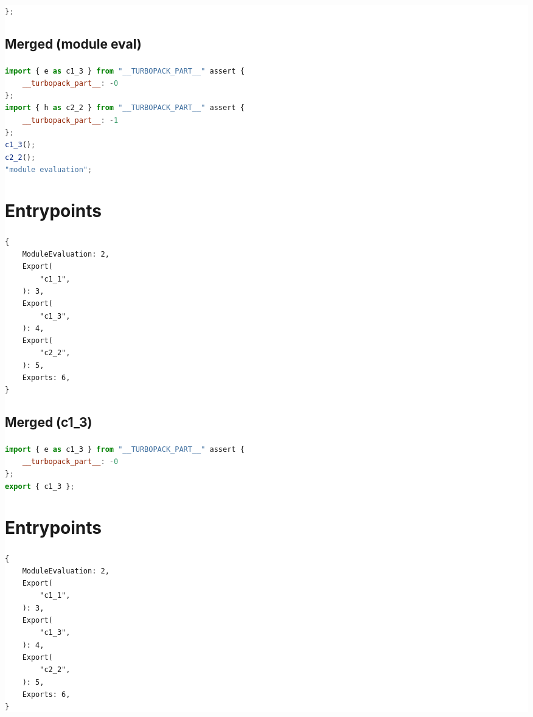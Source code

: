 ```js
};

```
## Merged (module eval)
```js
import { e as c1_3 } from "__TURBOPACK_PART__" assert {
    __turbopack_part__: -0
};
import { h as c2_2 } from "__TURBOPACK_PART__" assert {
    __turbopack_part__: -1
};
c1_3();
c2_2();
"module evaluation";

```
# Entrypoints

```
{
    ModuleEvaluation: 2,
    Export(
        "c1_1",
    ): 3,
    Export(
        "c1_3",
    ): 4,
    Export(
        "c2_2",
    ): 5,
    Exports: 6,
}
```


## Merged (c1_3)
```js
import { e as c1_3 } from "__TURBOPACK_PART__" assert {
    __turbopack_part__: -0
};
export { c1_3 };

```
# Entrypoints

```
{
    ModuleEvaluation: 2,
    Export(
        "c1_1",
    ): 3,
    Export(
        "c1_3",
    ): 4,
    Export(
        "c2_2",
    ): 5,
    Exports: 6,
}
```
